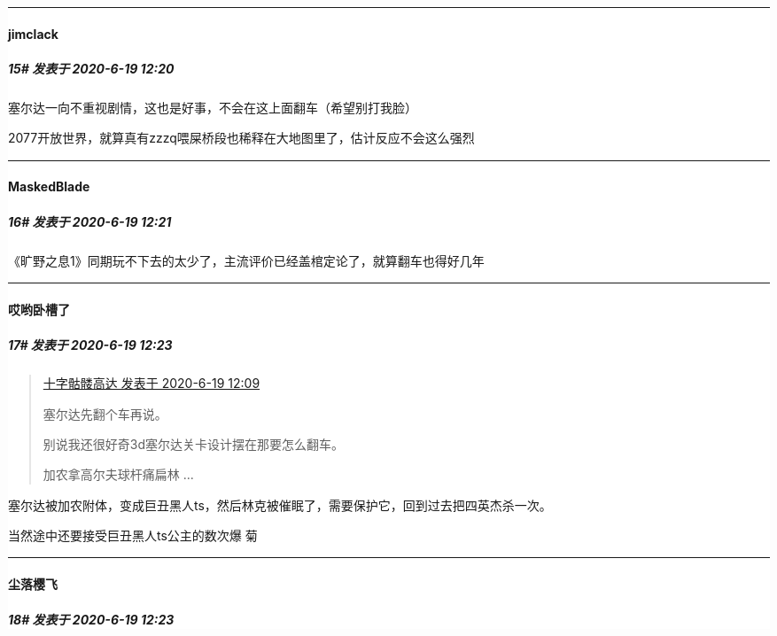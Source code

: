 


-----

####  jimclack  
##### 15#       发表于 2020-6-19 12:20




塞尔达一向不重视剧情，这也是好事，不会在这上面翻车（希望别打我脸）

2077开放世界，就算真有zzzq喂屎桥段也稀释在大地图里了，估计反应不会这么强烈







-----

####  MaskedBlade  
##### 16#       发表于 2020-6-19 12:21




《旷野之息1》同期玩不下去的太少了，主流评价已经盖棺定论了，就算翻车也得好几年







-----

####  哎哟卧槽了  
##### 17#       发表于 2020-6-19 12:23



<blockquote><a href="httphttps://bbs.saraba1st.com/2b/forum.php?mod=redirect&amp;goto=findpost&amp;pid=47861315&amp;ptid=1942621" target="_blank">十字骷髅高达 发表于 2020-6-19 12:09</a>

塞尔达先翻个车再说。

别说我还很好奇3d塞尔达关卡设计摆在那要怎么翻车。

加农拿高尔夫球杆痛扁林 ...</blockquote>
塞尔达被加农附体，变成巨丑黑人ts，然后林克被催眠了，需要保护它，回到过去把四英杰杀一次。

当然途中还要接受巨丑黑人ts公主的数次爆 菊 







-----

####  尘落樱飞  
##### 18#       发表于 2020-6-19 12:23

